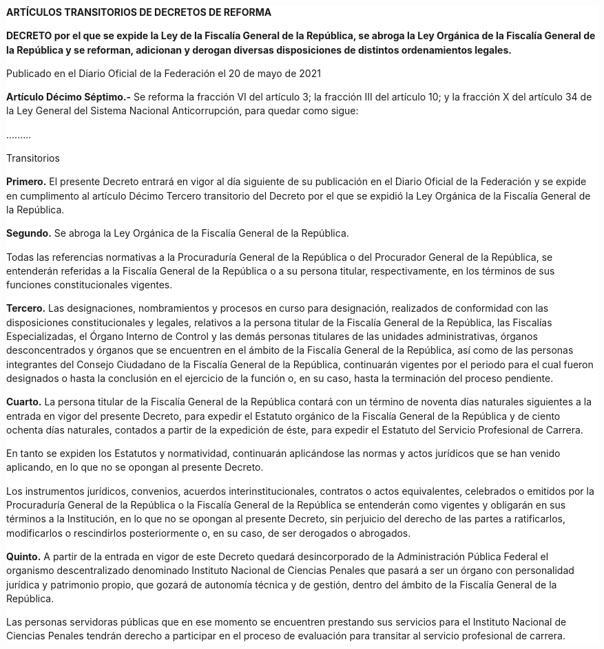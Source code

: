 **ARTÍCULOS TRANSITORIOS DE DECRETOS DE REFORMA**

**DECRETO por el que se expide la Ley de la Fiscalía General de la República, se abroga la Ley Orgánica de la Fiscalía General de la República y se reforman, adicionan y derogan diversas disposiciones de distintos ordenamientos legales.**

Publicado en el Diario Oficial de la Federación el 20 de mayo de 2021

**Artículo Décimo Séptimo.-** Se reforma la fracción VI del artículo 3; la fracción III del artículo 10; y la fracción X del artículo 34 de la Ley General del Sistema Nacional Anticorrupción, para quedar como sigue:

.........

Transitorios

**Primero.** El presente Decreto entrará en vigor al día siguiente de su publicación en el Diario Oficial de la Federación y se expide en cumplimento al artículo Décimo Tercero transitorio del Decreto por el que se expidió la Ley Orgánica de la Fiscalía General de la República.

**Segundo.** Se abroga la Ley Orgánica de la Fiscalía General de la República.

Todas las referencias normativas a la Procuraduría General de la República o del Procurador General de la República, se entenderán referidas a la Fiscalía General de la República o a su persona titular, respectivamente, en los términos de sus funciones constitucionales vigentes.

**Tercero.** Las designaciones, nombramientos y procesos en curso para designación, realizados de conformidad con las disposiciones constitucionales y legales, relativos a la persona titular de la Fiscalía General de la República, las Fiscalías Especializadas, el Órgano Interno de Control y las demás personas titulares de las unidades administrativas, órganos desconcentrados y órganos que se encuentren en el ámbito de la Fiscalía General de la República, así como de las personas integrantes del Consejo Ciudadano de la Fiscalía General de la República, continuarán vigentes por el periodo para el cual fueron designados o hasta la conclusión en el ejercicio de la función o, en su caso, hasta la terminación del proceso pendiente.

**Cuarto.** La persona titular de la Fiscalía General de la República contará con un término de noventa días naturales siguientes a la entrada en vigor del presente Decreto, para expedir el Estatuto orgánico de la Fiscalía General de la República y de ciento ochenta días naturales, contados a partir de la expedición de éste, para expedir el Estatuto del Servicio Profesional de Carrera.

En tanto se expiden los Estatutos y normatividad, continuarán aplicándose las normas y actos jurídicos que se han venido aplicando, en lo que no se opongan al presente Decreto.

Los instrumentos jurídicos, convenios, acuerdos interinstitucionales, contratos o actos equivalentes, celebrados o emitidos por la Procuraduría General de la República o la Fiscalía General de la República se entenderán como vigentes y obligarán en sus términos a la Institución, en lo que no se opongan al presente Decreto, sin perjuicio del derecho de las partes a ratificarlos, modificarlos o rescindirlos posteriormente o, en su caso, de ser derogados o abrogados.

**Quinto.** A partir de la entrada en vigor de este Decreto quedará desincorporado de la Administración Pública Federal el organismo descentralizado denominado Instituto Nacional de Ciencias Penales que pasará a ser un órgano con personalidad jurídica y patrimonio propio, que gozará de autonomía técnica y de gestión, dentro del ámbito de la Fiscalía General de la República.

Las personas servidoras públicas que en ese momento se encuentren prestando sus servicios para el Instituto Nacional de Ciencias Penales tendrán derecho a participar en el proceso de evaluación para transitar al servicio profesional de carrera.

